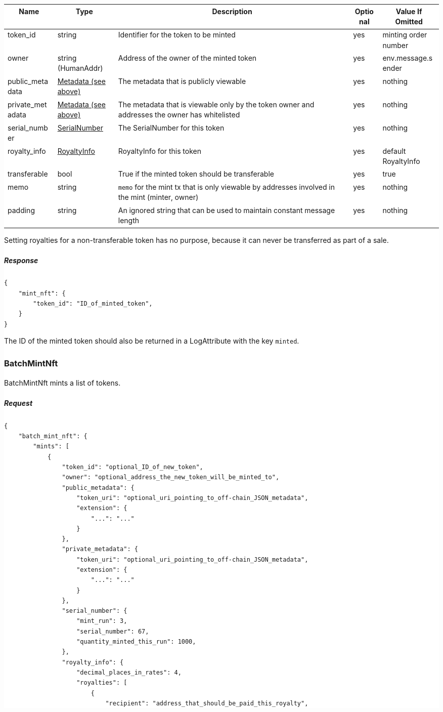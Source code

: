 | Name             | Type                                      | Description                                                                                   | Optional | Value If Omitted     |
|------------------|-------------------------------------------|-----------------------------------------------------------------------------------------------|----------|----------------------|
| token_id         | string                                    | Identifier for the token to be minted                                                         | yes      | minting order number |
| owner            | string (HumanAddr)                        | Address of the owner of the minted token                                                      | yes      | env.message.sender   |
| public_metadata  | [Metadata (see above)](#metadata)         | The metadata that is publicly viewable                                                        | yes      | nothing              |
| private_metadata | [Metadata (see above)](#metadata)         | The metadata that is viewable only by the token owner and addresses the owner has whitelisted | yes      | nothing              |
| serial_number    | [SerialNumber](https://github.com/SecretFoundation/SNIPs/blob/master/SNIP-721.md#serialnumber) | The SerialNumber for this token          | yes      | nothing              |
| royalty_info     | [RoyaltyInfo](https://github.com/SecretFoundation/SNIPs/blob/master/SNIP-721.md#royaltyinfo)   | RoyaltyInfo for this token               | yes      | default RoyaltyInfo  |
| transferable     | bool                                      | True if the minted token should be transferable                                               | yes      | true                 |
| memo             | string                                    | `memo` for the mint tx that is only viewable by addresses involved in the mint (minter, owner)| yes      | nothing              |
| padding          | string                                    | An ignored string that can be used to maintain constant message length                        | yes      | nothing              |

Setting royalties for a non-transferable token has no purpose, because it can never be transferred as part of a sale.

##### Response
```
{
	"mint_nft": {
		"token_id": "ID_of_minted_token",
	}
}
```
The ID of the minted token should also be returned in a LogAttribute with the key `minted`.


### BatchMintNft
BatchMintNft mints a list of tokens.

##### Request
```
{
	"batch_mint_nft": {
		"mints": [
			{
				"token_id": "optional_ID_of_new_token",
				"owner": "optional_address_the_new_token_will_be_minted_to",
				"public_metadata": {
					"token_uri": "optional_uri_pointing_to_off-chain_JSON_metadata",
					"extension": {
						"...": "..."
					}
				},
				"private_metadata": {
					"token_uri": "optional_uri_pointing_to_off-chain_JSON_metadata",
					"extension": {
						"...": "..."
					}
				},
				"serial_number": {
					"mint_run": 3,
					"serial_number": 67,
					"quantity_minted_this_run": 1000,
				},
				"royalty_info": {
					"decimal_places_in_rates": 4,
					"royalties": [
						{
							"recipient": "address_that_should_be_paid_this_royalty",
```
